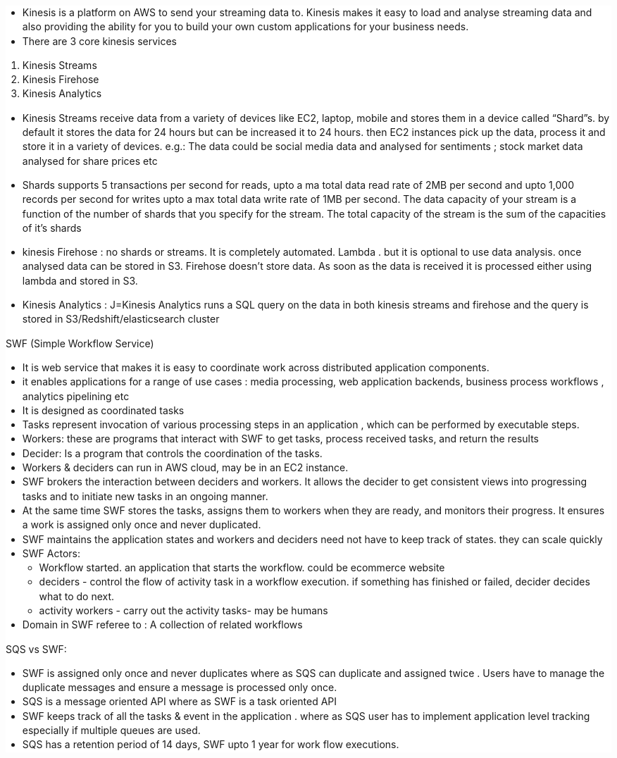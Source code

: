 * Kinesis is a platform on AWS to send your streaming data to. Kinesis makes it easy to load and analyse streaming data and also providing the ability for you to build your own custom applications for your business needs.
* There are 3 core kinesis services
1. Kinesis Streams
2. Kinesis Firehose
3. Kinesis Analytics
* Kinesis Streams  receive data from a variety of devices like EC2, laptop, mobile and stores them in a device called “Shard”s. by default it stores the data for 24 hours but can be increased it to 24 hours. then EC2 instances pick up the data, process it and store it in a variety of devices. e.g.: The data could be social media data and analysed for sentiments ; stock market data analysed for share prices etc
* Shards supports 5 transactions per second for reads, upto a ma total data read rate of 2MB per second and upto 1,000 records per second for writes upto a max total data write rate of 1MB per second. The data capacity of your stream is a function of the number of shards that you specify for the stream. The total capacity of the stream is the sum of the capacities of it’s shards

* kinesis Firehose : no shards or streams. It is completely automated. Lambda . but it is optional to use data analysis. once analysed data can be stored in S3. Firehose doesn’t store data. As soon as the data is received it is processed either using lambda and stored in S3. 

* Kinesis Analytics : J=Kinesis Analytics runs a SQL query on the data in both kinesis streams and firehose and the query is stored in S3/Redshift/elasticsearch cluster


SWF (Simple Workflow Service)
* It is web service that makes it is easy to coordinate work across distributed application components. 
* it enables applications for a range of use cases : media processing, web application backends, business process workflows , analytics pipelining etc
* It is designed as coordinated tasks
* Tasks represent invocation of various processing steps in an application , which can be performed by executable steps.
* Workers: these are programs that interact with SWF to get tasks, process received tasks, and return the results
* Decider: Is a program that controls the coordination of the tasks.
* Workers & deciders can run in AWS cloud, may be in an EC2 instance. 
* SWF brokers the interaction between deciders and workers. It allows the decider to get consistent views into progressing tasks and to initiate new tasks in an ongoing manner.
* At the same time SWF stores the tasks, assigns them to workers when they are ready, and monitors their progress. It ensures a work is assigned only once and never duplicated.
* SWF maintains the application states and workers and deciders need not have to keep track of states. they can scale quickly
* SWF Actors:
   + Workflow started. an application that starts the workflow. could be ecommerce website
   + deciders - control the flow of activity task  in a workflow execution. if something has finished or failed, decider decides what to do next.
   + activity workers - carry out the activity tasks- may be humans
* Domain in SWF referee to : A collection of related workflows

SQS vs SWF:
* SWF is assigned only once  and never duplicates where as SQS can duplicate and assigned twice . Users have to manage the duplicate messages and ensure a message is processed only once.
* SQS is a message oriented API where as SWF is a task oriented API
* SWF keeps track of all the tasks & event in the application . where as SQS user has to implement application level tracking especially if multiple queues are used.	
* SQS has a retention period of 14 days, SWF upto 1 year for work flow executions.
